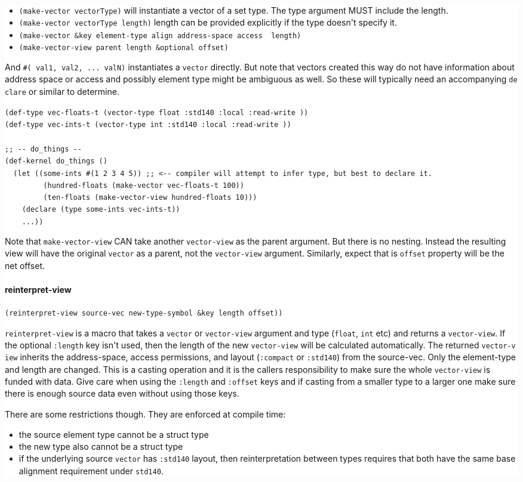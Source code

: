 - `(make-vector vectorType)` will instantiate a vector of a set type. The type argument MUST include the length.
- `(make-vector vectorType length)` length can be provided explicitly if the type doesn't specify it.
- `(make-vector &key element-type align address-space access  length)`
- `(make-vector-view parent length &optional offset)` 

And `#( val1, val2, ... valN)` instantiates a `vector` directly.  But note that vectors
created this way do not have information about address space or access and
possibly element type might be ambiguous as well. So these will typically 
need an accompanying `declare` or similar to determine.



```
(def-type vec-floats-t (vector-type float :std140 :local :read-write ))
(def-type vec-ints-t (vector-type int :std140 :local :read-write ))

;; -- do_things --
(def-kernel do_things ()
  (let ((some-ints #(1 2 3 4 5)) ;; <-- compiler will attempt to infer type, but best to declare it.
         (hundred-floats (make-vector vec-floats-t 100))
         (ten-floats (make-vector-view hundred-floats 10)))
    (declare (type some-ints vec-ints-t))
    ...))

```

Note that `make-vector-view` CAN take another `vector-view` as the parent argument. But
there is no nesting. Instead the resulting view will have the original `vector` as a parent, 
not the `vector-view` argument.  Similarly, expect that is `offset` property will be the 
net offset.

#### reinterpret-view
```
(reinterpret-view source-vec new-type-symbol &key length offset))
```

`reinterpret-view` is a macro that takes a `vector` or `vector-view` argument and type (`float`, `int` etc)
and returns a `vector-view`. If the optional `:length` key isn't used, then the length of the new `vector-view` will be calculated automatically.  The returned `vector-view` inherits the address-space, access permissions, and layout (`:compact` or `:std140`) from the source-vec. Only the element-type and length are changed.
This is a casting operation and it is the callers responsibility to make sure the whole
`vector-view` is funded with data. Give care when using the `:length` and `:offset` keys and if casting from a smaller 
type to a larger one make sure there is enough source data even without using those keys.

There are some restrictions though. They are enforced at compile time:

- the source element type cannot be a struct type
- the new type also cannot be a struct type
- if the underlying source `vector` has `:std140` layout, then reinterpretation between
  types requires that both have the same base alignment requirement under `std140`. 

